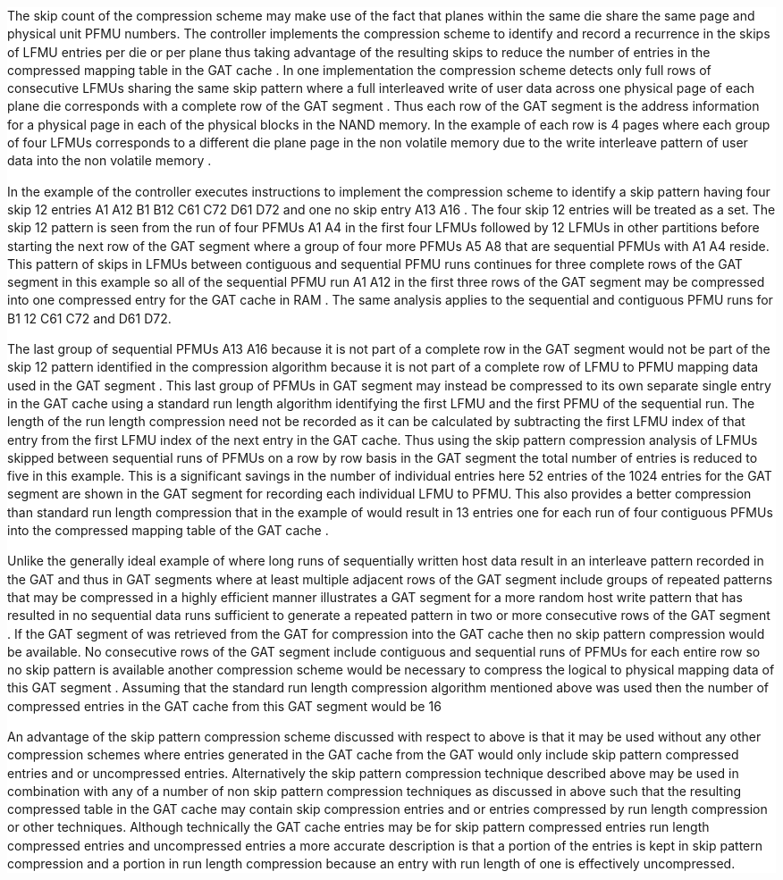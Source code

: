 The skip count of the compression scheme may make use of the fact that planes within the same die share the same page and physical unit PFMU numbers. The controller implements the compression scheme to identify and record a recurrence in the skips of LFMU entries per die or per plane thus taking advantage of the resulting skips to reduce the number of entries in the compressed mapping table in the GAT cache . In one implementation the compression scheme detects only full rows of consecutive LFMUs sharing the same skip pattern where a full interleaved write of user data across one physical page of each plane die corresponds with a complete row of the GAT segment . Thus each row of the GAT segment is the address information for a physical page in each of the physical blocks in the NAND memory. In the example of each row is 4 pages where each group of four LFMUs corresponds to a different die plane page in the non volatile memory due to the write interleave pattern of user data into the non volatile memory .

In the example of the controller executes instructions to implement the compression scheme to identify a skip pattern having four skip 12 entries A1 A12 B1 B12 C61 C72 D61 D72 and one no skip entry A13 A16 . The four skip 12 entries will be treated as a set. The skip 12 pattern is seen from the run of four PFMUs A1 A4 in the first four LFMUs followed by 12 LFMUs in other partitions before starting the next row of the GAT segment where a group of four more PFMUs A5 A8 that are sequential PFMUs with A1 A4 reside. This pattern of skips in LFMUs between contiguous and sequential PFMU runs continues for three complete rows of the GAT segment in this example so all of the sequential PFMU run A1 A12 in the first three rows of the GAT segment may be compressed into one compressed entry for the GAT cache in RAM . The same analysis applies to the sequential and contiguous PFMU runs for B1 12 C61 C72 and D61 D72.

The last group of sequential PFMUs A13 A16 because it is not part of a complete row in the GAT segment would not be part of the skip 12 pattern identified in the compression algorithm because it is not part of a complete row of LFMU to PFMU mapping data used in the GAT segment . This last group of PFMUs in GAT segment may instead be compressed to its own separate single entry in the GAT cache using a standard run length algorithm identifying the first LFMU and the first PFMU of the sequential run. The length of the run length compression need not be recorded as it can be calculated by subtracting the first LFMU index of that entry from the first LFMU index of the next entry in the GAT cache. Thus using the skip pattern compression analysis of LFMUs skipped between sequential runs of PFMUs on a row by row basis in the GAT segment the total number of entries is reduced to five in this example. This is a significant savings in the number of individual entries here 52 entries of the 1024 entries for the GAT segment are shown in the GAT segment for recording each individual LFMU to PFMU. This also provides a better compression than standard run length compression that in the example of would result in 13 entries one for each run of four contiguous PFMUs into the compressed mapping table of the GAT cache .

Unlike the generally ideal example of where long runs of sequentially written host data result in an interleave pattern recorded in the GAT and thus in GAT segments where at least multiple adjacent rows of the GAT segment include groups of repeated patterns that may be compressed in a highly efficient manner illustrates a GAT segment for a more random host write pattern that has resulted in no sequential data runs sufficient to generate a repeated pattern in two or more consecutive rows of the GAT segment . If the GAT segment of was retrieved from the GAT for compression into the GAT cache then no skip pattern compression would be available. No consecutive rows of the GAT segment include contiguous and sequential runs of PFMUs for each entire row so no skip pattern is available another compression scheme would be necessary to compress the logical to physical mapping data of this GAT segment . Assuming that the standard run length compression algorithm mentioned above was used then the number of compressed entries in the GAT cache from this GAT segment would be 16 

An advantage of the skip pattern compression scheme discussed with respect to above is that it may be used without any other compression schemes where entries generated in the GAT cache from the GAT would only include skip pattern compressed entries and or uncompressed entries. Alternatively the skip pattern compression technique described above may be used in combination with any of a number of non skip pattern compression techniques as discussed in above such that the resulting compressed table in the GAT cache may contain skip compression entries and or entries compressed by run length compression or other techniques. Although technically the GAT cache entries may be for skip pattern compressed entries run length compressed entries and uncompressed entries a more accurate description is that a portion of the entries is kept in skip pattern compression and a portion in run length compression because an entry with run length of one is effectively uncompressed.
